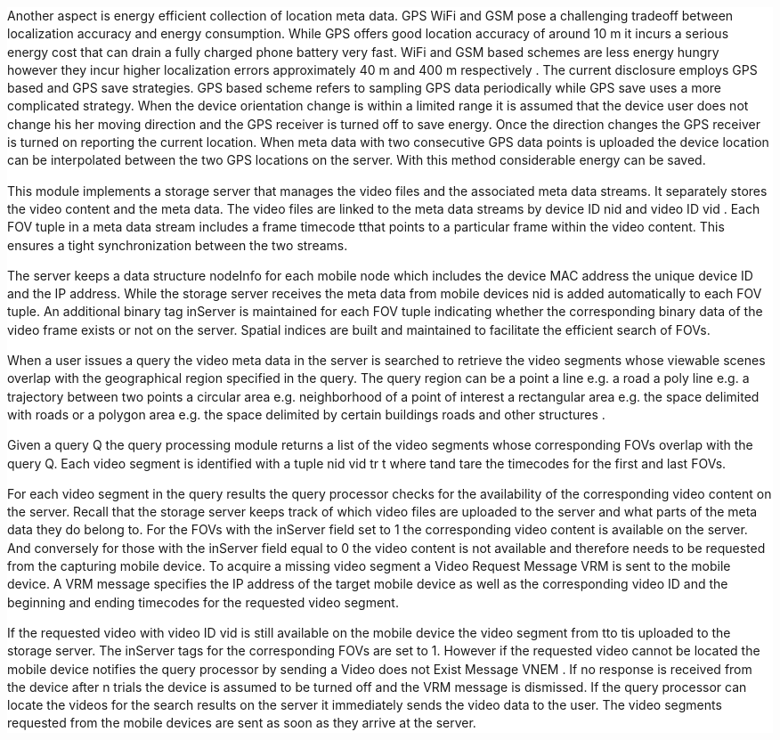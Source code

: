 Another aspect is energy efficient collection of location meta data. GPS WiFi and GSM pose a challenging tradeoff between localization accuracy and energy consumption. While GPS offers good location accuracy of around 10 m it incurs a serious energy cost that can drain a fully charged phone battery very fast. WiFi and GSM based schemes are less energy hungry however they incur higher localization errors approximately 40 m and 400 m respectively . The current disclosure employs GPS based and GPS save strategies. GPS based scheme refers to sampling GPS data periodically while GPS save uses a more complicated strategy. When the device orientation change is within a limited range it is assumed that the device user does not change his her moving direction and the GPS receiver is turned off to save energy. Once the direction changes the GPS receiver is turned on reporting the current location. When meta data with two consecutive GPS data points is uploaded the device location can be interpolated between the two GPS locations on the server. With this method considerable energy can be saved.

This module implements a storage server that manages the video files and the associated meta data streams. It separately stores the video content and the meta data. The video files are linked to the meta data streams by device ID nid and video ID vid . Each FOV tuple in a meta data stream includes a frame timecode tthat points to a particular frame within the video content. This ensures a tight synchronization between the two streams.

The server keeps a data structure nodeInfo for each mobile node which includes the device MAC address the unique device ID and the IP address. While the storage server receives the meta data from mobile devices nid is added automatically to each FOV tuple. An additional binary tag inServer is maintained for each FOV tuple indicating whether the corresponding binary data of the video frame exists or not on the server. Spatial indices are built and maintained to facilitate the efficient search of FOVs.

When a user issues a query the video meta data in the server is searched to retrieve the video segments whose viewable scenes overlap with the geographical region specified in the query. The query region can be a point a line e.g. a road a poly line e.g. a trajectory between two points a circular area e.g. neighborhood of a point of interest a rectangular area e.g. the space delimited with roads or a polygon area e.g. the space delimited by certain buildings roads and other structures .

Given a query Q the query processing module returns a list of the video segments whose corresponding FOVs overlap with the query Q. Each video segment is identified with a tuple nid vid tr t where tand tare the timecodes for the first and last FOVs.

For each video segment in the query results the query processor checks for the availability of the corresponding video content on the server. Recall that the storage server keeps track of which video files are uploaded to the server and what parts of the meta data they do belong to. For the FOVs with the inServer field set to 1 the corresponding video content is available on the server. And conversely for those with the inServer field equal to 0 the video content is not available and therefore needs to be requested from the capturing mobile device. To acquire a missing video segment a Video Request Message VRM is sent to the mobile device. A VRM message specifies the IP address of the target mobile device as well as the corresponding video ID and the beginning and ending timecodes for the requested video segment.

If the requested video with video ID vid is still available on the mobile device the video segment from tto tis uploaded to the storage server. The inServer tags for the corresponding FOVs are set to 1. However if the requested video cannot be located the mobile device notifies the query processor by sending a Video does not Exist Message VNEM . If no response is received from the device after n trials the device is assumed to be turned off and the VRM message is dismissed. If the query processor can locate the videos for the search results on the server it immediately sends the video data to the user. The video segments requested from the mobile devices are sent as soon as they arrive at the server.
